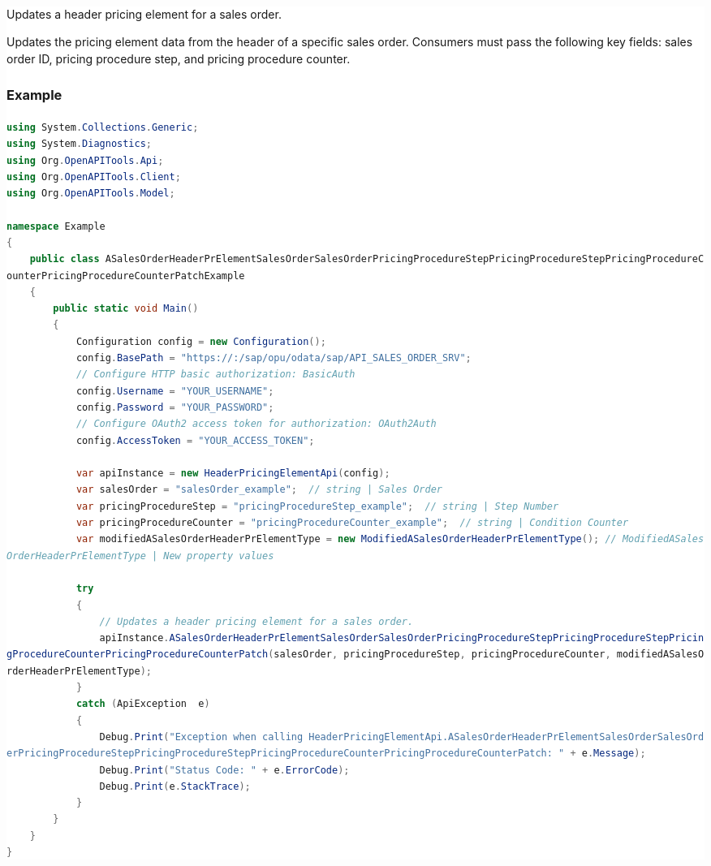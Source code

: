 Updates a header pricing element for a sales order.

Updates the pricing element data from the header of a specific sales order. Consumers must pass the following key fields: sales order ID, pricing procedure step, and pricing procedure counter.

### Example
```csharp
using System.Collections.Generic;
using System.Diagnostics;
using Org.OpenAPITools.Api;
using Org.OpenAPITools.Client;
using Org.OpenAPITools.Model;

namespace Example
{
    public class ASalesOrderHeaderPrElementSalesOrderSalesOrderPricingProcedureStepPricingProcedureStepPricingProcedureCounterPricingProcedureCounterPatchExample
    {
        public static void Main()
        {
            Configuration config = new Configuration();
            config.BasePath = "https://:/sap/opu/odata/sap/API_SALES_ORDER_SRV";
            // Configure HTTP basic authorization: BasicAuth
            config.Username = "YOUR_USERNAME";
            config.Password = "YOUR_PASSWORD";
            // Configure OAuth2 access token for authorization: OAuth2Auth
            config.AccessToken = "YOUR_ACCESS_TOKEN";

            var apiInstance = new HeaderPricingElementApi(config);
            var salesOrder = "salesOrder_example";  // string | Sales Order
            var pricingProcedureStep = "pricingProcedureStep_example";  // string | Step Number
            var pricingProcedureCounter = "pricingProcedureCounter_example";  // string | Condition Counter
            var modifiedASalesOrderHeaderPrElementType = new ModifiedASalesOrderHeaderPrElementType(); // ModifiedASalesOrderHeaderPrElementType | New property values

            try
            {
                // Updates a header pricing element for a sales order.
                apiInstance.ASalesOrderHeaderPrElementSalesOrderSalesOrderPricingProcedureStepPricingProcedureStepPricingProcedureCounterPricingProcedureCounterPatch(salesOrder, pricingProcedureStep, pricingProcedureCounter, modifiedASalesOrderHeaderPrElementType);
            }
            catch (ApiException  e)
            {
                Debug.Print("Exception when calling HeaderPricingElementApi.ASalesOrderHeaderPrElementSalesOrderSalesOrderPricingProcedureStepPricingProcedureStepPricingProcedureCounterPricingProcedureCounterPatch: " + e.Message);
                Debug.Print("Status Code: " + e.ErrorCode);
                Debug.Print(e.StackTrace);
            }
        }
    }
}
```
